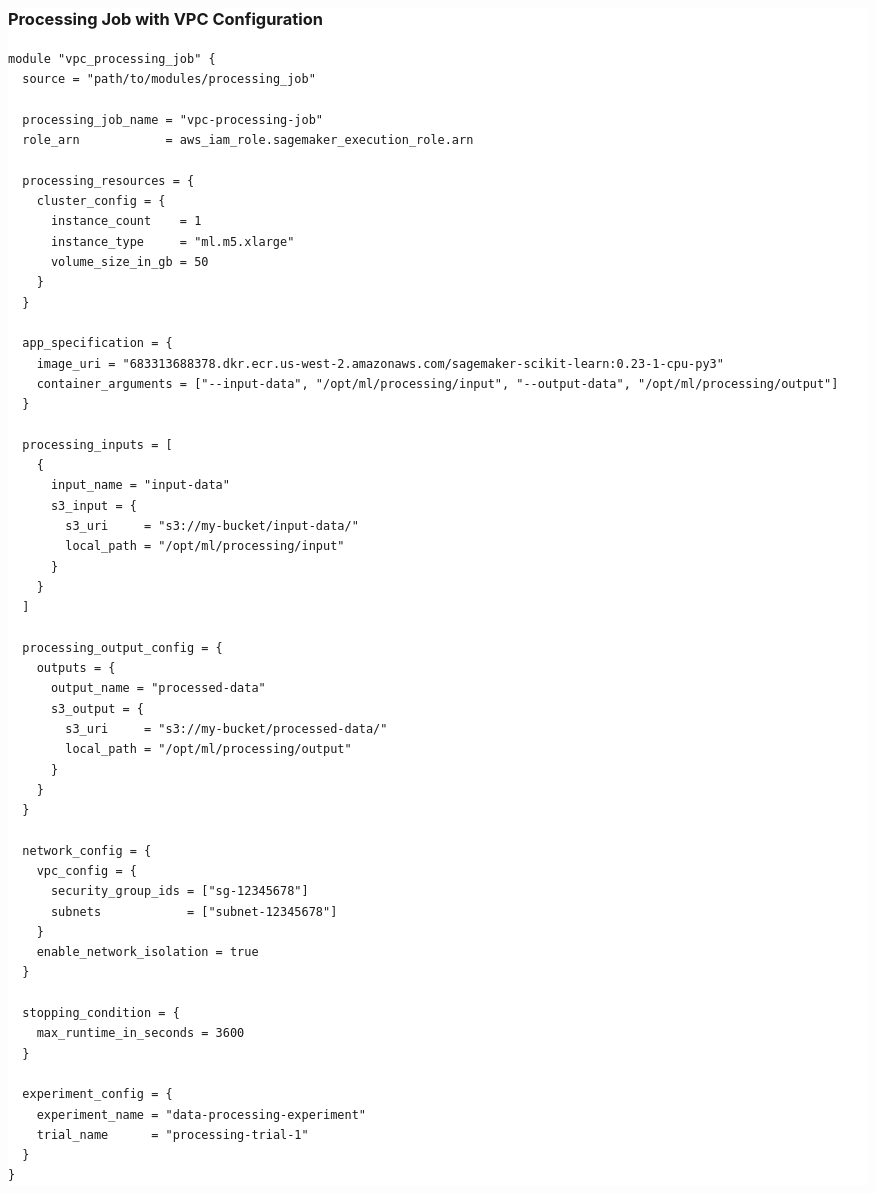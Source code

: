 ### Processing Job with VPC Configuration

```hcl
module "vpc_processing_job" {
  source = "path/to/modules/processing_job"

  processing_job_name = "vpc-processing-job"
  role_arn            = aws_iam_role.sagemaker_execution_role.arn
  
  processing_resources = {
    cluster_config = {
      instance_count    = 1
      instance_type     = "ml.m5.xlarge"
      volume_size_in_gb = 50
    }
  }
  
  app_specification = {
    image_uri = "683313688378.dkr.ecr.us-west-2.amazonaws.com/sagemaker-scikit-learn:0.23-1-cpu-py3"
    container_arguments = ["--input-data", "/opt/ml/processing/input", "--output-data", "/opt/ml/processing/output"]
  }
  
  processing_inputs = [
    {
      input_name = "input-data"
      s3_input = {
        s3_uri     = "s3://my-bucket/input-data/"
        local_path = "/opt/ml/processing/input"
      }
    }
  ]
  
  processing_output_config = {
    outputs = {
      output_name = "processed-data"
      s3_output = {
        s3_uri     = "s3://my-bucket/processed-data/"
        local_path = "/opt/ml/processing/output"
      }
    }
  }
  
  network_config = {
    vpc_config = {
      security_group_ids = ["sg-12345678"]
      subnets            = ["subnet-12345678"]
    }
    enable_network_isolation = true
  }
  
  stopping_condition = {
    max_runtime_in_seconds = 3600
  }
  
  experiment_config = {
    experiment_name = "data-processing-experiment"
    trial_name      = "processing-trial-1"
  }
}
```
